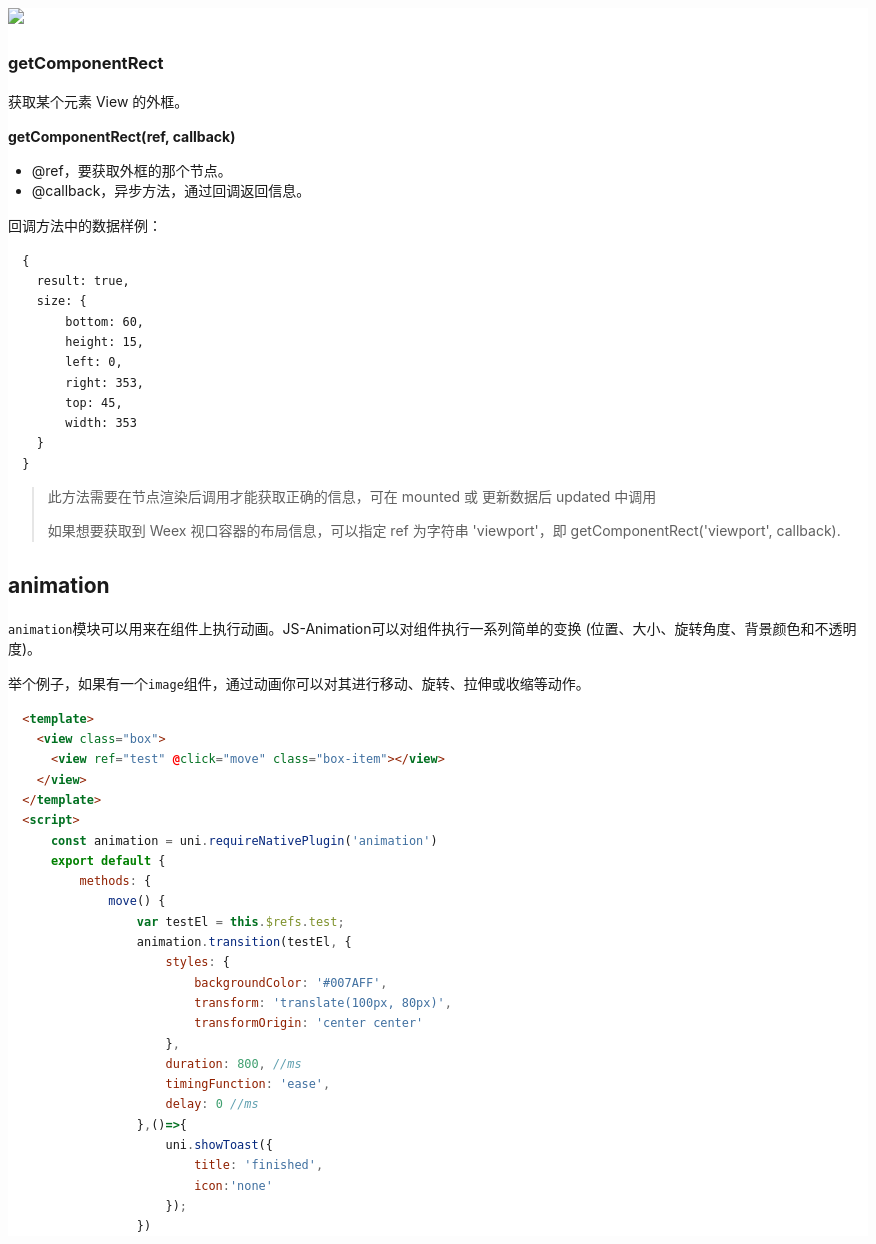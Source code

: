 

<img width="300px" src="https://bjetxgzv.cdn.bspapp.com/VKCEYUGU-dc-site/a3478060-33c8-11eb-880a-0db19f4f74bb.gif" />

### getComponentRect

获取某个元素 View 的外框。

**getComponentRect(ref, callback)**
- @ref，要获取外框的那个节点。
- @callback，异步方法，通过回调返回信息。

回调方法中的数据样例：
```html
  {
    result: true,
    size: {
        bottom: 60,
        height: 15,
        left: 0,
        right: 353,
        top: 45,
        width: 353
    }
  }
```



> 此方法需要在节点渲染后调用才能获取正确的信息，可在 mounted 或 更新数据后 updated 中调用
> 
> 如果想要获取到 Weex 视口容器的布局信息，可以指定 ref 为字符串 'viewport'，即 getComponentRect('viewport', callback).



## animation

```animation```模块可以用来在组件上执行动画。JS-Animation可以对组件执行一系列简单的变换 (位置、大小、旋转角度、背景颜色和不透明度)。

举个例子，如果有一个```image```组件，通过动画你可以对其进行移动、旋转、拉伸或收缩等动作。

```html
  <template>
    <view class="box">
      <view ref="test" @click="move" class="box-item"></view>
    </view>
  </template>
  <script>
      const animation = uni.requireNativePlugin('animation')
      export default {
          methods: {
              move() {
                  var testEl = this.$refs.test;
                  animation.transition(testEl, {
                      styles: {
                          backgroundColor: '#007AFF',
                          transform: 'translate(100px, 80px)',
                          transformOrigin: 'center center'
                      },
                      duration: 800, //ms
                      timingFunction: 'ease',
                      delay: 0 //ms
                  },()=>{
                      uni.showToast({
                          title: 'finished',
                          icon:'none'
                      });
                  })
```